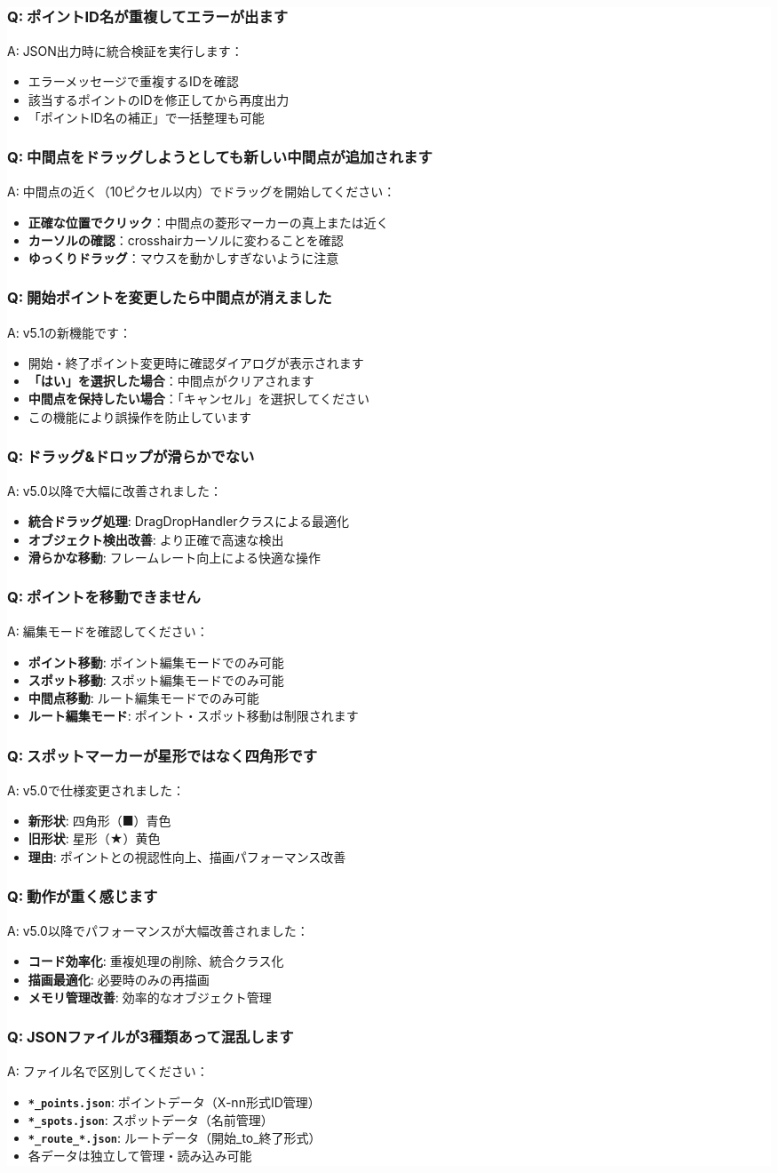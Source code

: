 ### Q: ポイントID名が重複してエラーが出ます
A: JSON出力時に統合検証を実行します：
- エラーメッセージで重複するIDを確認
- 該当するポイントのIDを修正してから再度出力
- 「ポイントID名の補正」で一括整理も可能

### Q: 中間点をドラッグしようとしても新しい中間点が追加されます
A: 中間点の近く（10ピクセル以内）でドラッグを開始してください：
- **正確な位置でクリック**：中間点の菱形マーカーの真上または近く
- **カーソルの確認**：crosshairカーソルに変わることを確認
- **ゆっくりドラッグ**：マウスを動かしすぎないように注意

### Q: 開始ポイントを変更したら中間点が消えました
A: v5.1の新機能です：
- 開始・終了ポイント変更時に確認ダイアログが表示されます
- **「はい」を選択した場合**：中間点がクリアされます
- **中間点を保持したい場合**：「キャンセル」を選択してください
- この機能により誤操作を防止しています

### Q: ドラッグ&ドロップが滑らかでない
A: v5.0以降で大幅に改善されました：
- **統合ドラッグ処理**: DragDropHandlerクラスによる最適化
- **オブジェクト検出改善**: より正確で高速な検出
- **滑らかな移動**: フレームレート向上による快適な操作

### Q: ポイントを移動できません
A: 編集モードを確認してください：
- **ポイント移動**: ポイント編集モードでのみ可能
- **スポット移動**: スポット編集モードでのみ可能
- **中間点移動**: ルート編集モードでのみ可能
- **ルート編集モード**: ポイント・スポット移動は制限されます

### Q: スポットマーカーが星形ではなく四角形です
A: v5.0で仕様変更されました：
- **新形状**: 四角形（■）青色
- **旧形状**: 星形（★）黄色
- **理由**: ポイントとの視認性向上、描画パフォーマンス改善

### Q: 動作が重く感じます
A: v5.0以降でパフォーマンスが大幅改善されました：
- **コード効率化**: 重複処理の削除、統合クラス化
- **描画最適化**: 必要時のみの再描画
- **メモリ管理改善**: 効率的なオブジェクト管理

### Q: JSONファイルが3種類あって混乱します
A: ファイル名で区別してください：
- **`*_points.json`**: ポイントデータ（X-nn形式ID管理）
- **`*_spots.json`**: スポットデータ（名前管理）
- **`*_route_*.json`**: ルートデータ（開始_to_終了形式）
- 各データは独立して管理・読み込み可能
